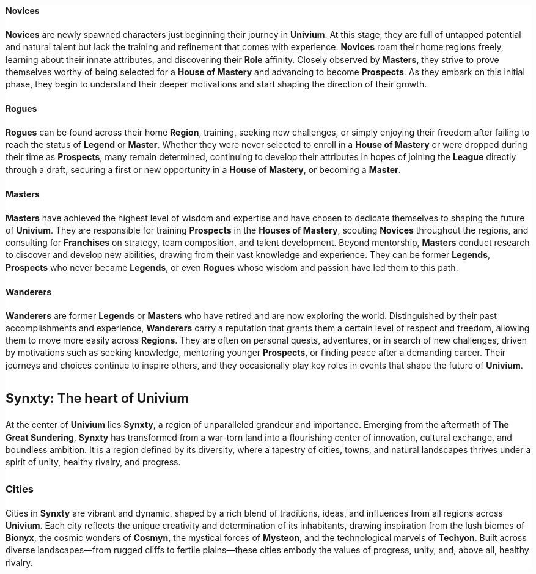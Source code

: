 #### Novices

**Novices** are newly spawned characters just beginning their journey in **Univium**. At this stage, they are full of untapped potential and natural talent but lack the training and refinement that comes with experience. **Novices** roam their home regions freely, learning about their innate attributes, and discovering their **Role** affinity. Closely observed by **Masters**, they strive to prove themselves worthy of being selected for a **House of Mastery** and advancing to become **Prospects**. As they embark on this initial phase, they begin to understand their deeper motivations and start shaping the direction of their growth.

#### Rogues

**Rogues** can be found across their home **Region**, training, seeking new challenges, or simply enjoying their freedom after failing to reach the status of **Legend** or **Master**. Whether they were never selected to enroll in a **House of Mastery** or were dropped during their time as **Prospects**, many remain determined, continuing to develop their attributes in hopes of joining the **League** directly through a draft, securing a first or new opportunity in a **House of Mastery**, or becoming a **Master**.

#### Masters

**Masters** have achieved the highest level of wisdom and expertise and have chosen to dedicate themselves to shaping the future of **Univium**. They are responsible for training **Prospects** in the **Houses of Mastery**, scouting **Novices** throughout the regions, and consulting for **Franchises** on strategy, team composition, and talent development. Beyond mentorship, **Masters** conduct research to discover and develop new abilities, drawing from their vast knowledge and experience. They can be former **Legends**, **Prospects** who never became **Legends**, or even **Rogues** whose wisdom and passion have led them to this path.

#### Wanderers

**Wanderers** are former **Legends** or **Masters** who have retired and are now exploring the world. Distinguished by their past accomplishments and experience, **Wanderers** carry a reputation that grants them a certain level of respect and freedom, allowing them to move more easily across **Regions**. They are often on personal quests, adventures, or in search of new challenges, driven by motivations such as seeking knowledge, mentoring younger **Prospects**, or finding peace after a demanding career. Their journeys and choices continue to inspire others, and they occasionally play key roles in events that shape the future of **Univium**.

## Synxty: The heart of Univium

At the center of **Univium** lies **Synxty**, a region of unparalleled grandeur and importance. Emerging from the aftermath of **The Great Sundering**, **Synxty** has transformed from a war-torn land into a flourishing center of innovation, cultural exchange, and boundless ambition. It is a region defined by its diversity, where a tapestry of cities, towns, and natural landscapes thrives under a spirit of unity, healthy rivalry, and progress.

### Cities

Cities in **Synxty** are vibrant and dynamic, shaped by a rich blend of traditions, ideas, and influences from all regions across **Univium**. Each city reflects the unique creativity and determination of its inhabitants, drawing inspiration from the lush biomes of **Bionyx**, the cosmic wonders of **Cosmyn**, the mystical forces of **Mysteon**, and the technological marvels of **Techyon**. Built across diverse landscapes—from rugged cliffs to fertile plains—these cities embody the values of progress, unity, and, above all, healthy rivalry.

